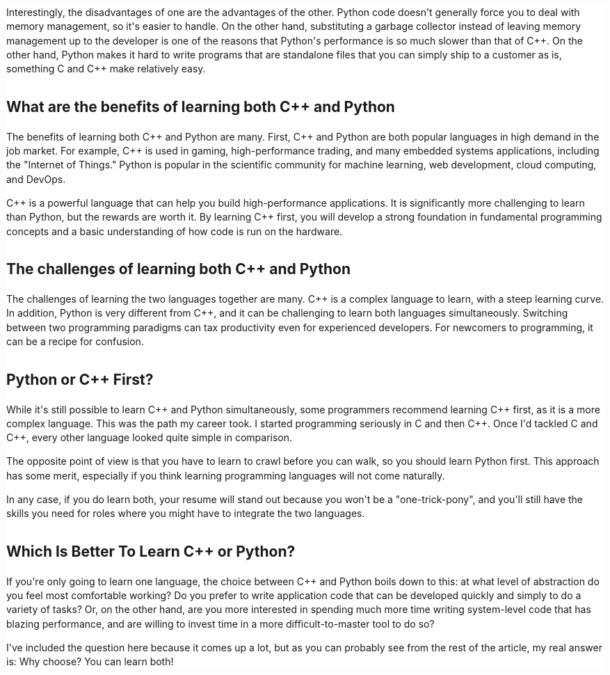 Interestingly, the disadvantages of one are the advantages of the other. Python code doesn't generally force you to deal with memory management, so it's easier to handle. On the other hand, substituting a garbage collector instead of leaving memory management up to the developer is one of the reasons that Python's performance is so much slower than that of C++. On the other hand, Python makes it hard to write programs that are standalone files that you can simply ship to a customer as is, something C and C++ make relatively easy.

## What are the benefits of learning both C++ and Python

The benefits of learning both C++ and Python are many. First, C++ and Python are both popular languages in high demand in the job market. For example, C++ is used in gaming, high-performance trading, and many embedded systems applications, including the "Internet of Things." Python is popular in the scientific community for machine learning, web development, cloud computing, and DevOps.

C++ is a powerful language that can help you build high-performance applications. It is significantly more challenging to learn than Python, but the rewards are worth it. By learning C++ first, you will develop a strong foundation in fundamental programming concepts and a basic understanding of how code is run on the hardware.

## The challenges of learning both C++ and Python

The challenges of learning the two languages together are many. C++ is a complex language to learn, with a steep learning curve. In addition, Python is very different from C++, and it can be challenging to learn both languages simultaneously. Switching between two programming paradigms can tax productivity even for experienced developers. For newcomers to programming, it can be a recipe for confusion.

## Python or C++ First?

While it's still possible to learn C++ and Python simultaneously, some programmers recommend learning C++ first, as it is a more complex language. This was the path my career took. I started programming seriously in C and then C++. Once I'd tackled C and C++, every other language looked quite simple in comparison.

The opposite point of view is that you have to learn to crawl before you can walk, so you should learn Python first. This approach has some merit, especially if you think learning programming languages will not come naturally.

In any case, if you do learn both, your resume will stand out because you won't be a "one-trick-pony", and you'll still have the skills you need for roles where you might have to integrate the two languages.

## Which Is Better To Learn C++ or Python?

If you're only going to learn one language, the choice between C++ and Python boils down to this: at what level of abstraction do you feel most comfortable working? Do you prefer to write application code that can be developed quickly and simply to do a variety of tasks? Or, on the other hand, are you more interested in spending much more time writing system-level code that has blazing performance, and are willing to invest time in a more difficult-to-master tool to do so?

I've included the question here because it comes up a lot, but as you can probably see from the rest of the article, my real answer is: Why choose? You can learn both!

